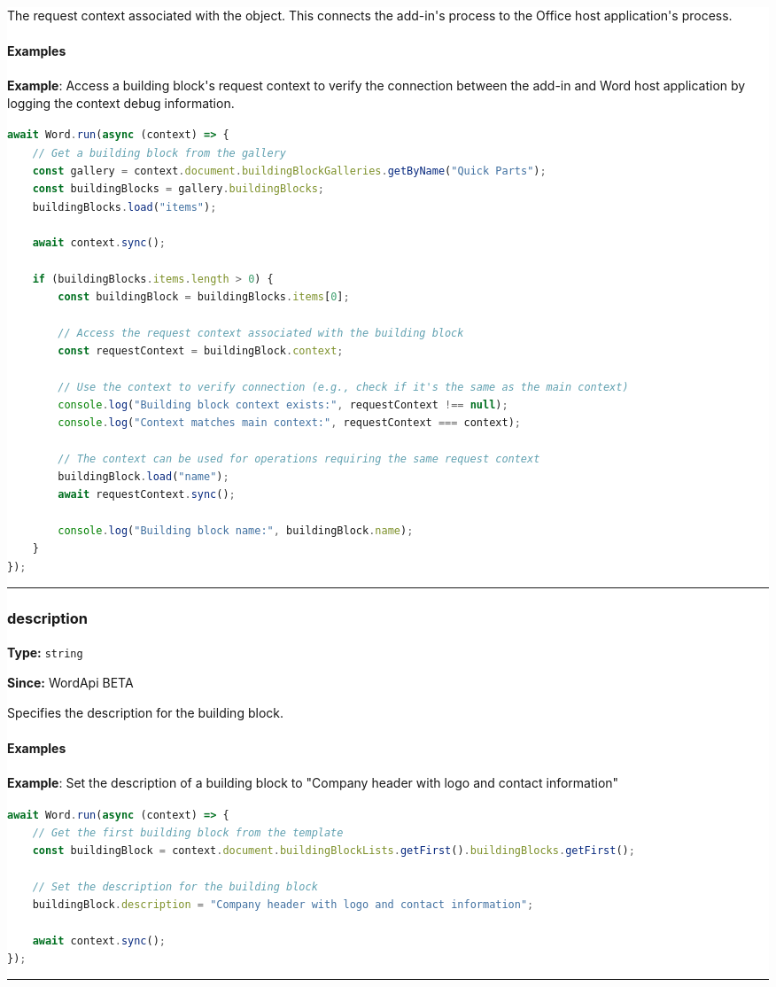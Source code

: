 The request context associated with the object. This connects the add-in's process to the Office host application's process.

#### Examples

**Example**: Access a building block's request context to verify the connection between the add-in and Word host application by logging the context debug information.

```typescript
await Word.run(async (context) => {
    // Get a building block from the gallery
    const gallery = context.document.buildingBlockGalleries.getByName("Quick Parts");
    const buildingBlocks = gallery.buildingBlocks;
    buildingBlocks.load("items");
    
    await context.sync();
    
    if (buildingBlocks.items.length > 0) {
        const buildingBlock = buildingBlocks.items[0];
        
        // Access the request context associated with the building block
        const requestContext = buildingBlock.context;
        
        // Use the context to verify connection (e.g., check if it's the same as the main context)
        console.log("Building block context exists:", requestContext !== null);
        console.log("Context matches main context:", requestContext === context);
        
        // The context can be used for operations requiring the same request context
        buildingBlock.load("name");
        await requestContext.sync();
        
        console.log("Building block name:", buildingBlock.name);
    }
});
```

---

### description

**Type:** `string`

**Since:** WordApi BETA

Specifies the description for the building block.

#### Examples

**Example**: Set the description of a building block to "Company header with logo and contact information"

```typescript
await Word.run(async (context) => {
    // Get the first building block from the template
    const buildingBlock = context.document.buildingBlockLists.getFirst().buildingBlocks.getFirst();
    
    // Set the description for the building block
    buildingBlock.description = "Company header with logo and contact information";
    
    await context.sync();
});
```

---